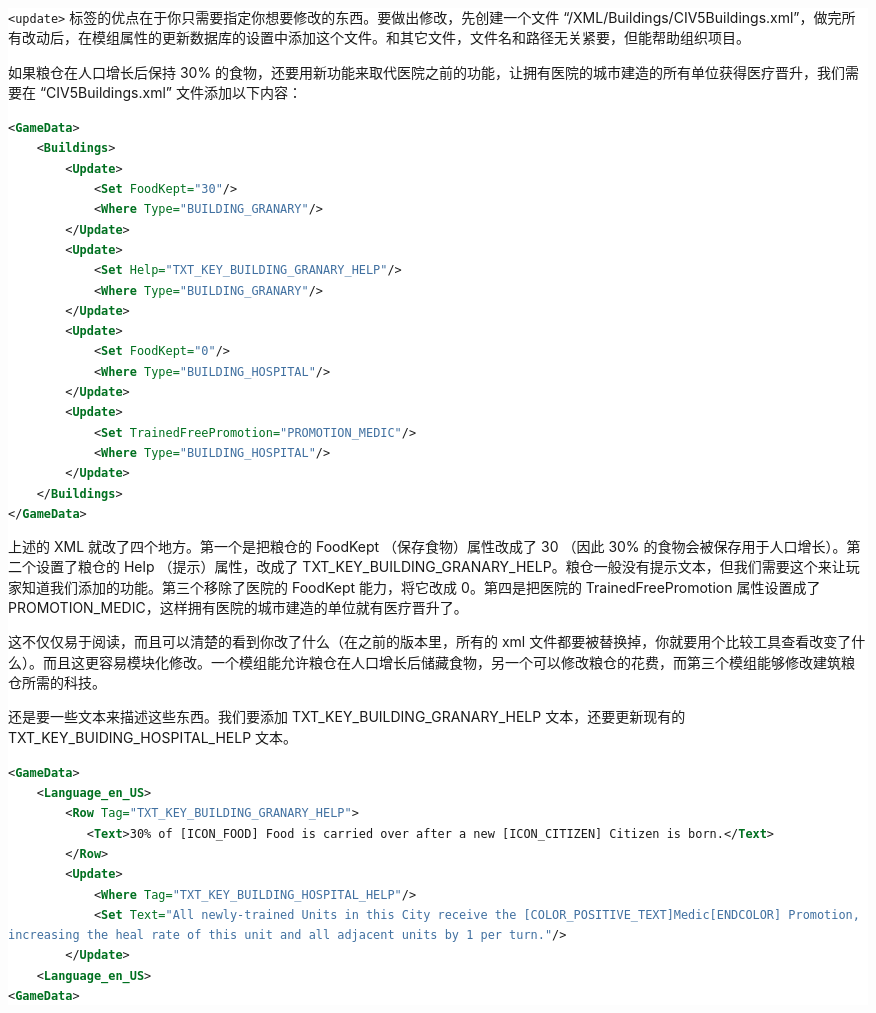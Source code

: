 ```xml
```

`<update>` 标签的优点在于你只需要指定你想要修改的东西。要做出修改，先创建一个文件 “/XML/Buildings/CIV5Buildings.xml”，做完所有改动后，在模组属性的更新数据库的设置中添加这个文件。和其它文件，文件名和路径无关紧要，但能帮助组织项目。

如果粮仓在人口增长后保持 30% 的食物，还要用新功能来取代医院之前的功能，让拥有医院的城市建造的所有单位获得医疗晋升，我们需要在 “CIV5Buildings.xml” 文件添加以下内容：

```xml
<GameData>
    <Buildings>
        <Update>
            <Set FoodKept="30"/>
            <Where Type="BUILDING_GRANARY"/>
        </Update>
        <Update>
            <Set Help="TXT_KEY_BUILDING_GRANARY_HELP"/>
            <Where Type="BUILDING_GRANARY"/>
        </Update>
        <Update>
            <Set FoodKept="0"/>
            <Where Type="BUILDING_HOSPITAL"/>
        </Update>
        <Update>
            <Set TrainedFreePromotion="PROMOTION_MEDIC"/>
            <Where Type="BUILDING_HOSPITAL"/>
        </Update>
    </Buildings>
</GameData>
```

上述的 XML 就改了四个地方。第一个是把粮仓的 FoodKept （保存食物）属性改成了 30 （因此 30% 的食物会被保存用于人口增长）。第二个设置了粮仓的 Help （提示）属性，改成了 TXT_KEY_BUILDING_GRANARY_HELP。粮仓一般没有提示文本，但我们需要这个来让玩家知道我们添加的功能。第三个移除了医院的 FoodKept 能力，将它改成 0。第四是把医院的 TrainedFreePromotion 属性设置成了 PROMOTION_MEDIC，这样拥有医院的城市建造的单位就有医疗晋升了。

这不仅仅易于阅读，而且可以清楚的看到你改了什么（在之前的版本里，所有的 xml 文件都要被替换掉，你就要用个比较工具查看改变了什么）。而且这更容易模块化修改。一个模组能允许粮仓在人口增长后储藏食物，另一个可以修改粮仓的花费，而第三个模组能够修改建筑粮仓所需的科技。

还是要一些文本来描述这些东西。我们要添加 TXT_KEY_BUILDING_GRANARY_HELP 文本，还要更新现有的 TXT_KEY_BUIDING_HOSPITAL_HELP 文本。

```xml
<GameData>
    <Language_en_US>
        <Row Tag="TXT_KEY_BUILDING_GRANARY_HELP">
           <Text>30% of [ICON_FOOD] Food is carried over after a new [ICON_CITIZEN] Citizen is born.</Text>
        </Row>
        <Update>
            <Where Tag="TXT_KEY_BUILDING_HOSPITAL_HELP"/>
            <Set Text="All newly-trained Units in this City receive the [COLOR_POSITIVE_TEXT]Medic[ENDCOLOR] Promotion, increasing the heal rate of this unit and all adjacent units by 1 per turn."/>
        </Update>
    <Language_en_US>
<GameData>
```
